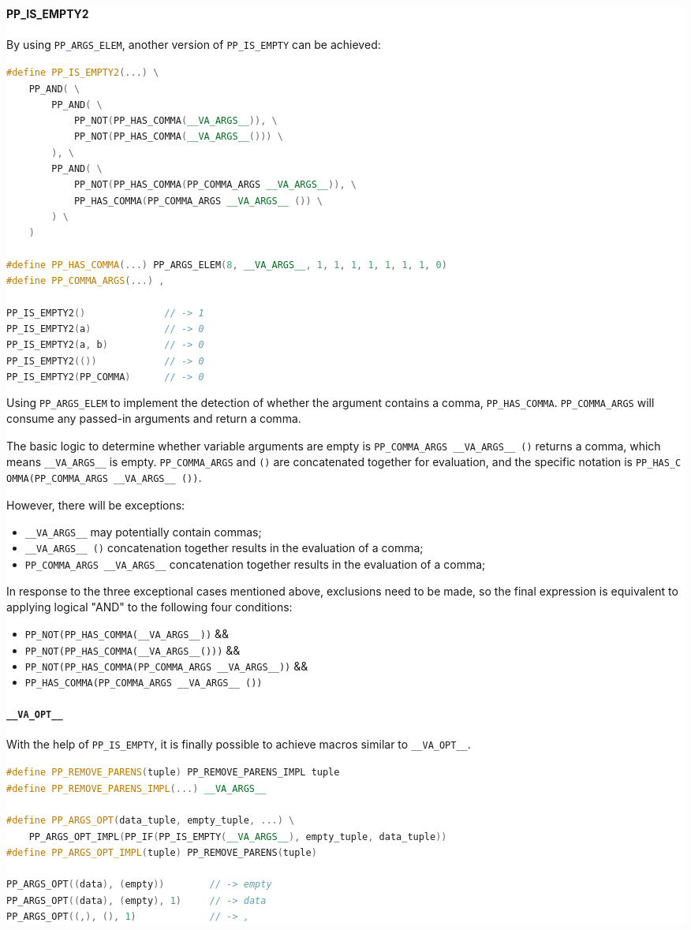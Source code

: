 #### PP_IS_EMPTY2

By using `PP_ARGS_ELEM`, another version of `PP_IS_EMPTY` can be achieved:

``` cpp
#define PP_IS_EMPTY2(...) \
    PP_AND( \
        PP_AND( \
            PP_NOT(PP_HAS_COMMA(__VA_ARGS__)), \
            PP_NOT(PP_HAS_COMMA(__VA_ARGS__())) \
        ), \
        PP_AND( \
            PP_NOT(PP_HAS_COMMA(PP_COMMA_ARGS __VA_ARGS__)), \
            PP_HAS_COMMA(PP_COMMA_ARGS __VA_ARGS__ ()) \
        ) \
    )

#define PP_HAS_COMMA(...) PP_ARGS_ELEM(8, __VA_ARGS__, 1, 1, 1, 1, 1, 1, 1, 0)
#define PP_COMMA_ARGS(...) ,

PP_IS_EMPTY2()              // -> 1
PP_IS_EMPTY2(a)             // -> 0
PP_IS_EMPTY2(a, b)          // -> 0
PP_IS_EMPTY2(())            // -> 0
PP_IS_EMPTY2(PP_COMMA)      // -> 0
```

Using `PP_ARGS_ELEM` to implement the detection of whether the argument contains a comma, `PP_HAS_COMMA`. `PP_COMMA_ARGS` will consume any passed-in arguments and return a comma.

The basic logic to determine whether variable arguments are empty is `PP_COMMA_ARGS __VA_ARGS__ ()` returns a comma, which means `__VA_ARGS__` is empty. `PP_COMMA_ARGS` and `()` are concatenated together for evaluation, and the specific notation is `PP_HAS_COMMA(PP_COMMA_ARGS __VA_ARGS__ ())`.

However, there will be exceptions:

* `__VA_ARGS__` may potentially contain commas;
* `__VA_ARGS__ ()` concatenation together results in the evaluation of a comma;
* `PP_COMMA_ARGS __VA_ARGS__` concatenation together results in the evaluation of a comma;

In response to the three exceptional cases mentioned above, exclusions need to be made, so the final expression is equivalent to applying logical "AND" to the following four conditions:

* `PP_NOT(PP_HAS_COMMA(__VA_ARGS__))` &&
* `PP_NOT(PP_HAS_COMMA(__VA_ARGS__()))` &&
* `PP_NOT(PP_HAS_COMMA(PP_COMMA_ARGS __VA_ARGS__))` &&
* `PP_HAS_COMMA(PP_COMMA_ARGS __VA_ARGS__ ())`

#### `__VA_OPT__`

With the help of `PP_IS_EMPTY`, it is finally possible to achieve macros similar to `__VA_OPT__`.

``` cpp
#define PP_REMOVE_PARENS(tuple) PP_REMOVE_PARENS_IMPL tuple
#define PP_REMOVE_PARENS_IMPL(...) __VA_ARGS__

#define PP_ARGS_OPT(data_tuple, empty_tuple, ...) \
    PP_ARGS_OPT_IMPL(PP_IF(PP_IS_EMPTY(__VA_ARGS__), empty_tuple, data_tuple))
#define PP_ARGS_OPT_IMPL(tuple) PP_REMOVE_PARENS(tuple)

PP_ARGS_OPT((data), (empty))        // -> empty
PP_ARGS_OPT((data), (empty), 1)     // -> data
PP_ARGS_OPT((,), (), 1)             // -> ,
```
